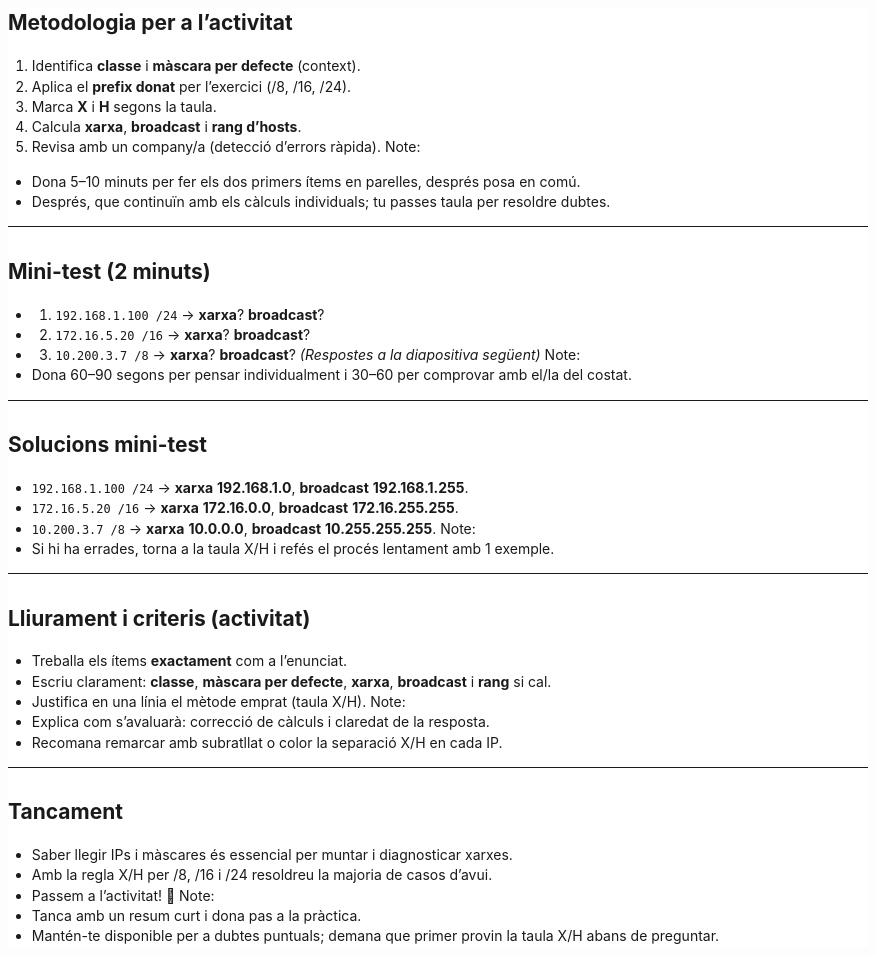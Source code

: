 ## Metodologia per a l’activitat
1. Identifica **classe** i **màscara per defecte** (context).  
2. Aplica el **prefix donat** per l’exercici (/8, /16, /24).  
3. Marca **X** i **H** segons la taula.  
4. Calcula **xarxa**, ****broadcast**** i **rang d’hosts**.  
5. Revisa amb un company/a (detecció d’errors ràpida).
Note:
- Dona 5–10 minuts per fer els dos primers ítems en parelles, després posa en comú.
- Després, que continuïn amb els càlculs individuals; tu passes taula per resoldre dubtes.
---

## Mini-test (2 minuts)
- 1) `192.168.1.100 /24` → **xarxa**? **broadcast**?
- 2) `172.16.5.20 /16` → **xarxa**? **broadcast**?
- 3) `10.200.3.7 /8` → **xarxa**? **broadcast**?
*(Respostes a la diapositiva següent)*
Note:
- Dona 60–90 segons per pensar individualment i 30–60 per comprovar amb el/la del costat.
---

## Solucions mini-test
- `192.168.1.100 /24` → **xarxa** **192.168.1.0**, **broadcast** **192.168.1.255**.
- `172.16.5.20 /16` → **xarxa** **172.16.0.0**, **broadcast** **172.16.255.255**.
- `10.200.3.7 /8` → **xarxa** **10.0.0.0**, **broadcast** **10.255.255.255**.
Note:
- Si hi ha errades, torna a la taula X/H i refés el procés lentament amb 1 exemple.
---

## Lliurament i criteris (activitat)
- Treballa els ítems **exactament** com a l’enunciat.
- Escriu clarament: **classe**, **màscara per defecte**, **xarxa**, ****broadcast**** i **rang** si cal.
- Justifica en una línia el mètode emprat (taula X/H).
Note:
- Explica com s’avaluarà: correcció de càlculs i claredat de la resposta.
- Recomana remarcar amb subratllat o color la separació X/H en cada IP.
---

## Tancament
- Saber llegir IPs i màscares és essencial per muntar i diagnosticar xarxes.
- Amb la regla X/H per /8, /16 i /24 resoldreu la majoria de casos d’avui.
- Passem a l’activitat! 💪
Note:
- Tanca amb un resum curt i dona pas a la pràctica.
- Mantén-te disponible per a dubtes puntuals; demana que primer provin la taula X/H abans de preguntar.
